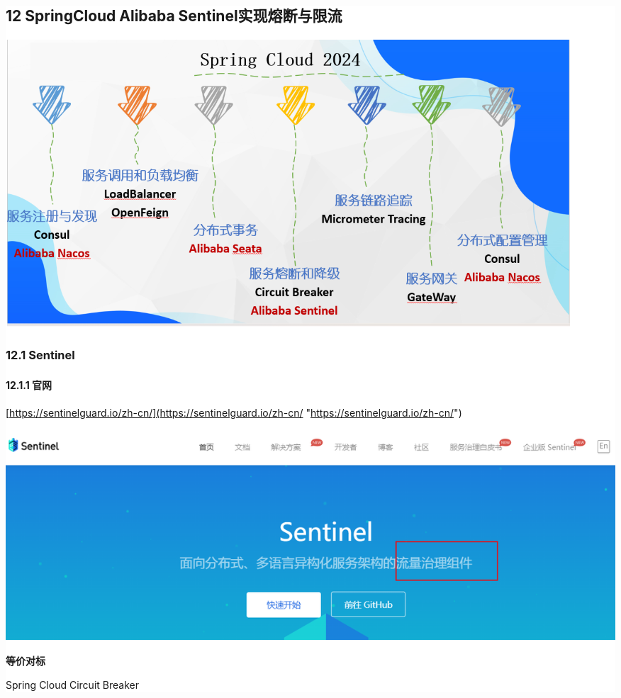 12 SpringCloud Alibaba Sentinel实现熔断与限流
--------------------------------------

![1726560862762](SpringCloudAlibaba.assets\1726560862762.png)

### 12.1 Sentinel

#### 12.1.1 官网

[https://sentinelguard.io/zh-cn/](https://sentinelguard.io/zh-cn/ "https://sentinelguard.io/zh-cn/")

![](SpringCloudAlibaba.assets\e3a5793d1b0a400ebe3c4a4dfbebe5e2.png)

**等价对标**

Spring Cloud Circuit Breaker
